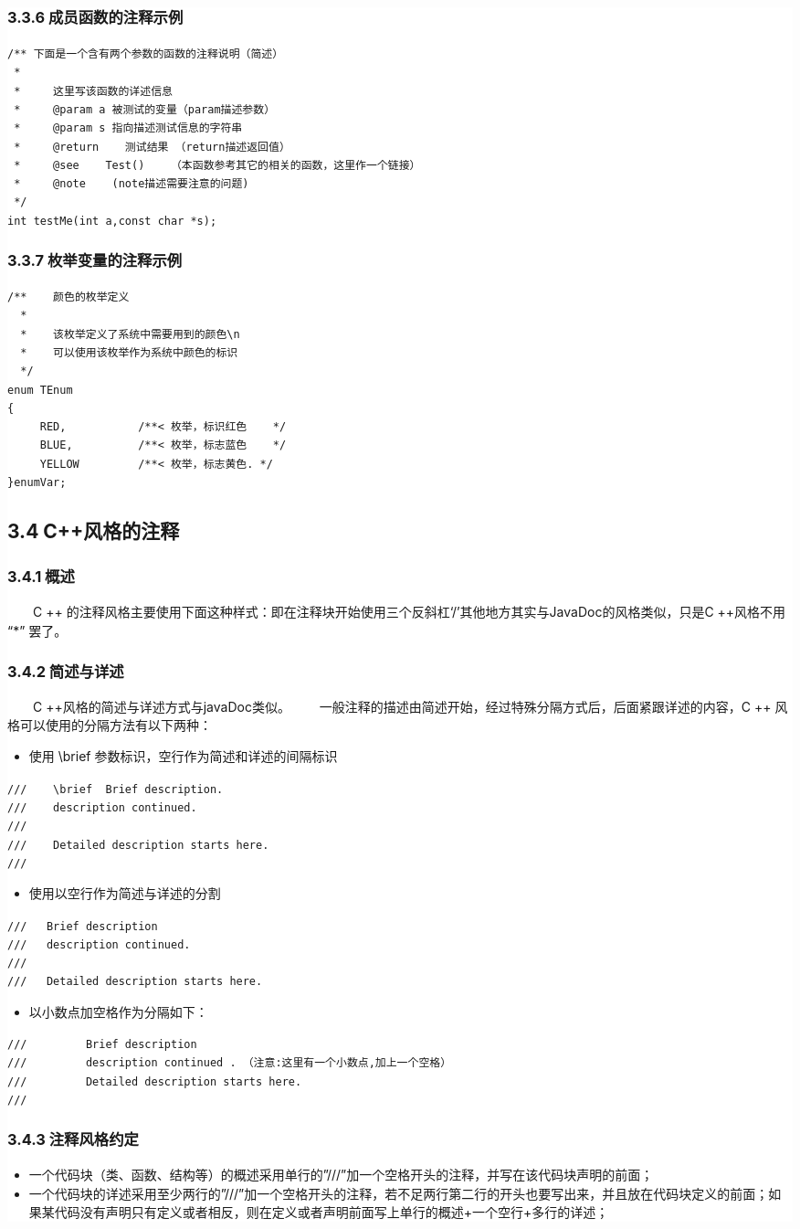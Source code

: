 ```
```    
### 3.3.6   成员函数的注释示例
```
/** 下面是一个含有两个参数的函数的注释说明（简述）  
 *  
 *     这里写该函数的详述信息  
 *     @param a 被测试的变量（param描述参数）  
 *     @param s 指向描述测试信息的字符串  
 *     @return    测试结果 （return描述返回值）  
 *     @see    Test()    （本函数参考其它的相关的函数，这里作一个链接）  
 *     @note    (note描述需要注意的问题)  
 */ 
int testMe(int a,const char *s); 
```
### 3.3.7     枚举变量的注释示例
```
/**    颜色的枚举定义  
  *   
  *    该枚举定义了系统中需要用到的颜色\n  
  *    可以使用该枚举作为系统中颜色的标识  
  */ 
enum TEnum   
{   
     RED,           /**< 枚举，标识红色    */      
     BLUE,          /**< 枚举，标志蓝色    */      
     YELLOW         /**< 枚举，标志黄色. */      
}enumVar;    
```
## 3.4      C++风格的注释
### 3.4.1    概述
&emsp;&emsp;C ++ 的注释风格主要使用下面这种样式：即在注释块开始使用三个反斜杠‘/’其他地方其实与JavaDoc的风格类似，只是C ++风格不用 “*” 罢了。
### 3.4.2       简述与详述
&emsp;&emsp;C ++风格的简述与详述方式与javaDoc类似。
&emsp;&emsp;一般注释的描述由简述开始，经过特殊分隔方式后，后面紧跟详述的内容，C ++ 风格可以使用的分隔方法有以下两种：
* 使用 \brief 参数标识，空行作为简述和详述的间隔标识
``` 
///    \brief  Brief description.  
///    description continued.  
///  
///    Detailed description starts here.  
/// 
```
* 使用以空行作为简述与详述的分割
``` 
///   Brief description  
///   description continued.  
///     
///   Detailed description starts here. 
```
* 以小数点加空格作为分隔如下：
```
///         Brief description  
///         description continued . （注意:这里有一个小数点,加上一个空格）  
///         Detailed description starts here.  
/// 
```
### 3.4.3    注释风格约定
* 一个代码块（类、函数、结构等）的概述采用单行的”///”加一个空格开头的注释，并写在该代码块声明的前面；
* 一个代码块的详述采用至少两行的”///”加一个空格开头的注释，若不足两行第二行的开头也要写出来，并且放在代码块定义的前面；如果某代码没有声明只有定义或者相反，则在定义或者声明前面写上单行的概述+一个空行+多行的详述；